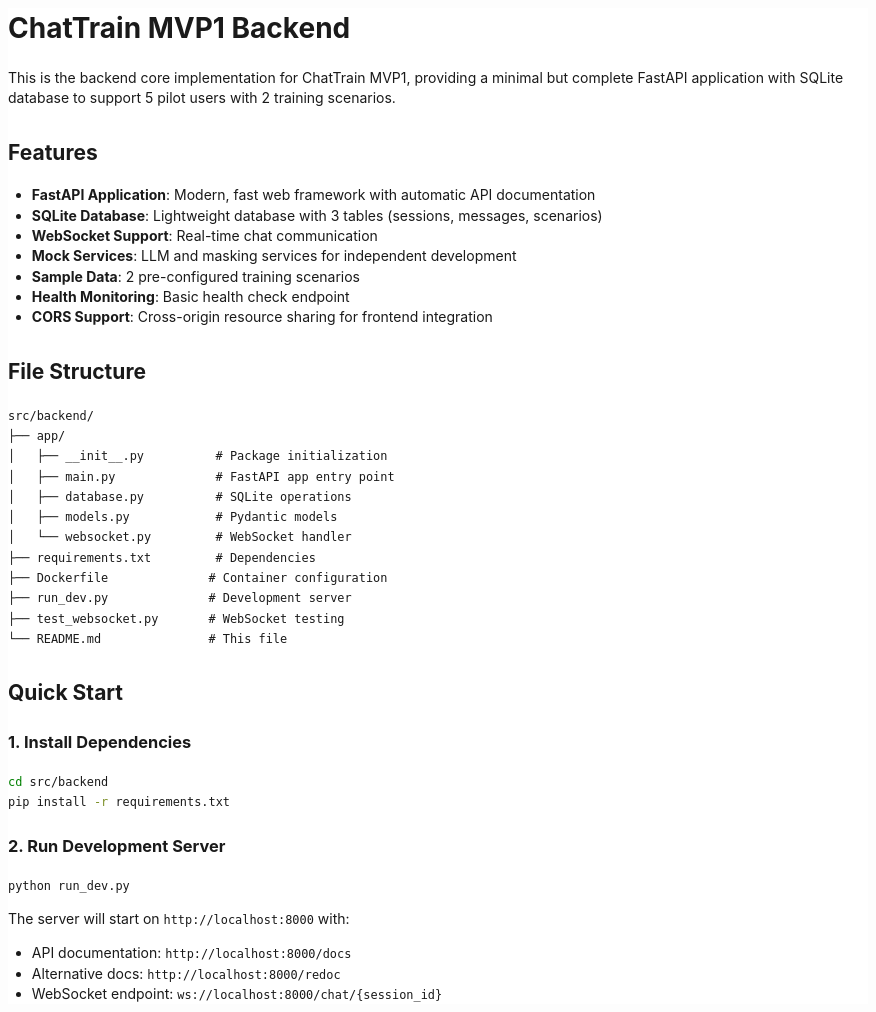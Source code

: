 # ChatTrain MVP1 Backend

This is the backend core implementation for ChatTrain MVP1, providing a minimal but complete FastAPI application with SQLite database to support 5 pilot users with 2 training scenarios.

## Features

- **FastAPI Application**: Modern, fast web framework with automatic API documentation
- **SQLite Database**: Lightweight database with 3 tables (sessions, messages, scenarios)
- **WebSocket Support**: Real-time chat communication
- **Mock Services**: LLM and masking services for independent development
- **Sample Data**: 2 pre-configured training scenarios
- **Health Monitoring**: Basic health check endpoint
- **CORS Support**: Cross-origin resource sharing for frontend integration

## File Structure

```
src/backend/
├── app/
│   ├── __init__.py          # Package initialization
│   ├── main.py              # FastAPI app entry point
│   ├── database.py          # SQLite operations
│   ├── models.py            # Pydantic models
│   └── websocket.py         # WebSocket handler
├── requirements.txt         # Dependencies
├── Dockerfile              # Container configuration
├── run_dev.py              # Development server
├── test_websocket.py       # WebSocket testing
└── README.md               # This file
```

## Quick Start

### 1. Install Dependencies

```bash
cd src/backend
pip install -r requirements.txt
```

### 2. Run Development Server

```bash
python run_dev.py
```

The server will start on `http://localhost:8000` with:
- API documentation: `http://localhost:8000/docs`
- Alternative docs: `http://localhost:8000/redoc`
- WebSocket endpoint: `ws://localhost:8000/chat/{session_id}`
